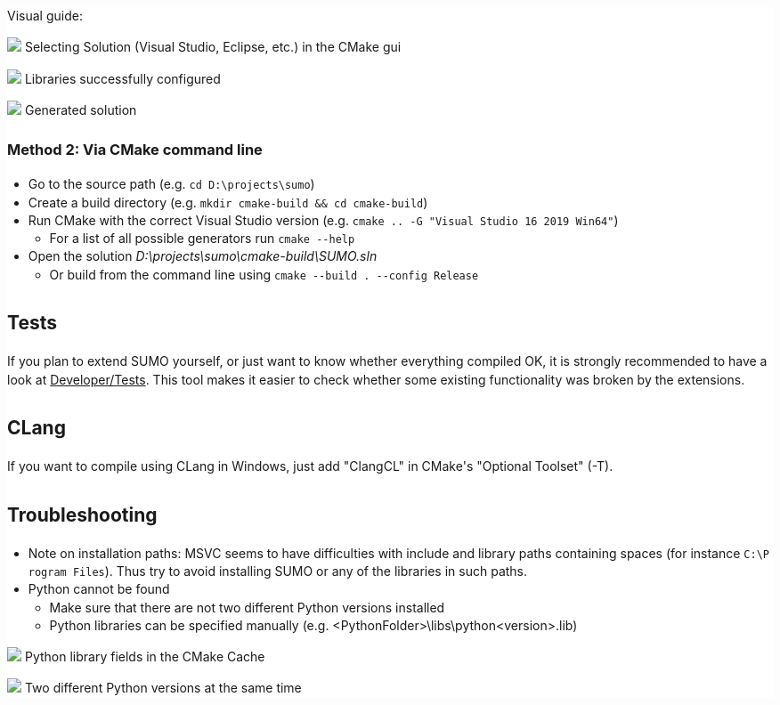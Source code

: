 Visual guide:

![](../images/CMakeConfiguration1.png)
Selecting Solution (Visual Studio, Eclipse, etc.) in the CMake gui

![](../images/CMakeConfiguration4.png)
Libraries successfully configured

![](../images/CMakeConfiguration5.png)
Generated solution

### Method 2: Via CMake command line

- Go to the source path (e.g. `cd D:\projects\sumo`)
- Create a build directory (e.g. `mkdir cmake-build && cd cmake-build`)
- Run CMake with the correct Visual Studio version (e.g. `cmake .. -G "Visual Studio 16 2019 Win64"`)
  - For a list of all possible generators run `cmake --help`
- Open the solution *D:\\projects\\sumo\\cmake-build\\SUMO.sln*
  - Or build from the command line using `cmake --build . --config Release`

## Tests

If you plan to extend SUMO yourself, or just want to know whether
everything compiled OK, it is strongly recommended to have a look at
[Developer/Tests](../Developer/Tests.md). This tool makes it
easier to check whether some existing functionality was broken by
the extensions.

## CLang

If you want to compile using CLang in Windows, just add "ClangCL" in CMake's "Optional Toolset" (-T).

## Troubleshooting

- Note on installation paths: MSVC seems to have difficulties with
  include and library paths containing spaces (for instance
  `C:\Program Files`). Thus try to avoid installing SUMO or any of the
  libraries in such paths.
- Python cannot be found
  - Make sure that there are not two different Python versions
    installed
  - Python libraries can be specified manually (e.g.
    <PythonFolder\>\\libs\\python<version\>.lib)

![](../images/CMakeConfiguration6.png)
Python library fields in the CMake Cache

![](../images/CMakePython1.png)
Two different Python versions at the same time
